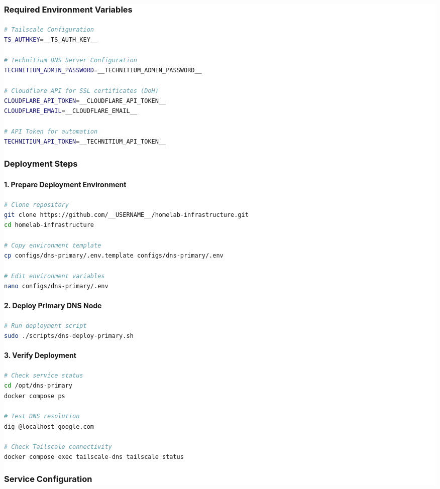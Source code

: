 ### Required Environment Variables
```bash
# Tailscale Configuration
TS_AUTHKEY=__TS_AUTH_KEY__

# Technitium DNS Server Configuration  
TECHNITIUM_ADMIN_PASSWORD=__TECHNITIUM_ADMIN_PASSWORD__

# Cloudflare API for SSL certificates (DoH)
CLOUDFLARE_API_TOKEN=__CLOUDFLARE_API_TOKEN__
CLOUDFLARE_EMAIL=__CLOUDFLARE_EMAIL__

# API Token for automation
TECHNITIUM_API_TOKEN=__TECHNITIUM_API_TOKEN__
```

### Deployment Steps

#### 1. Prepare Deployment Environment
```bash
# Clone repository
git clone https://github.com/__USERNAME__/homelab-infrastructure.git
cd homelab-infrastructure

# Copy environment template
cp configs/dns-primary/.env.template configs/dns-primary/.env

# Edit environment variables
nano configs/dns-primary/.env
```

#### 2. Deploy Primary DNS Node
```bash
# Run deployment script
sudo ./scripts/dns-deploy-primary.sh
```

#### 3. Verify Deployment
```bash
# Check service status
cd /opt/dns-primary
docker compose ps

# Test DNS resolution
dig @localhost google.com

# Check Tailscale connectivity
docker compose exec tailscale-dns tailscale status
```

### Service Configuration
